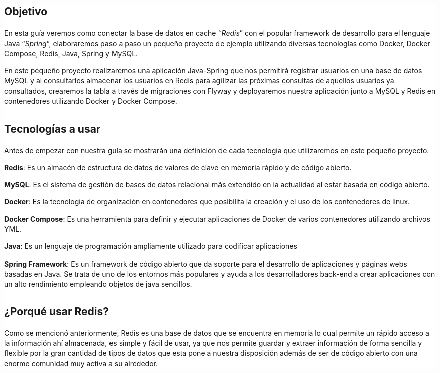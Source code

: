 ## Objetivo

En esta guía veremos como conectar la base de datos en cache “*Redis*” con el popular framework de desarrollo para el lenguaje Java “*Spring*”, elaboraremos paso a paso un pequeño proyecto de ejemplo utilizando diversas tecnologías como Docker, Docker Compose, Redis, Java, Spring y MySQL.



En este pequeño proyecto realizaremos una aplicación Java-Spring que nos permitirá registrar usuarios en una base de datos MySQL y al consultarlos almacenar los usuarios en Redis para agilizar las próximas consultas de aquellos usuarios ya consultados, crearemos la tabla a través de migraciones con Flyway y deployaremos nuestra aplicación junto a MySQL y Redis en contenedores utilizando Docker y Docker Compose.



## Tecnologías a usar



Antes de empezar con nuestra guía se mostrarán una definición de cada tecnología que utilizaremos en este pequeño proyecto.



**Redis**: Es un almacén de estructura de datos de valores de clave en memoria rápido y de código abierto.



**MySQL**: Es el sistema de gestión de bases de datos relacional más extendido en la actualidad al estar basada en código abierto.



**Docker**: Es la tecnología de organización en contenedores que posibilita la creación y el uso de los contenedores de linux.



**Docker Compose**: Es una herramienta para definir y ejecutar aplicaciones de Docker de varios contenedores utilizando archivos YML.



**Java**: Es un lenguaje de programación ampliamente utilizado para codificar aplicaciones



**Spring Framework**: Es un framework de código abierto que da soporte para el desarrollo de aplicaciones y páginas webs basadas en Java. Se trata de uno de los entornos más populares y ayuda a los desarrolladores back-end a crear aplicaciones con un alto rendimiento empleando objetos de java sencillos.





## ¿Porqué usar Redis?



Como se mencionó anteriormente, Redis es una base de datos que se encuentra en memoria lo cual permite un rápido acceso a la información ahí almacenada, es simple y fácil de usar, ya que nos permite guardar y extraer información de forma sencilla y flexible por la gran cantidad de tipos de datos que esta pone a nuestra disposición además de ser de código abierto con una enorme comunidad muy activa a su alrededor.
